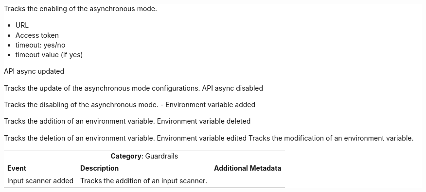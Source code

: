    </td>
   <td>Tracks the enabling of the asynchronous mode.
   </td>
   <td rowspan="2" colspan="2" align="center"> <ul><li>URL</li> <li>Access token</li> <li>timeout: yes/no</li>
   <li>timeout value (if yes)</li></ul>
   </td>
  </tr>
  <tr>
   <td>API async updated
<p>
    </td>
   <td>Tracks the update of the asynchronous mode configurations.
   </td>
     </tr>
  <tr>
   <td>API async disabled
<p>
    </td>
   <td>Tracks the disabling of the asynchronous mode.
   </td>
      <td rowspan="4" colspan="2" align="center">-
   </td>
  </tr>
  <tr>
   <td>Environment variable added
<p>
 
   </td>
   <td>Tracks the addition of an environment variable.
   </td>
  </tr>
  <tr>
   <td>Environment variable deleted
<p>
 
   </td>
   <td>Tracks the deletion of an environment variable.
   </td>
  </tr>
  <tr>
   <td>Environment variable edited
   </td>
   <td>Tracks the modification of an environment variable.
   </td>
  </tr>
  </table>
  <table>
  <tr>
   <td colspan="4" align="center"><strong>Category</strong>: Guardrails
   </td>
  </tr>
  <tr>
   <td><strong>Event</strong>
   </td>
   <td><strong>Description</strong>
   </td>
   <td><strong>Additional Metadata</strong>
   </td>
  </tr>
  <tr>
   <td>Input scanner added
   </td>
   <td>Tracks the addition of an input scanner.